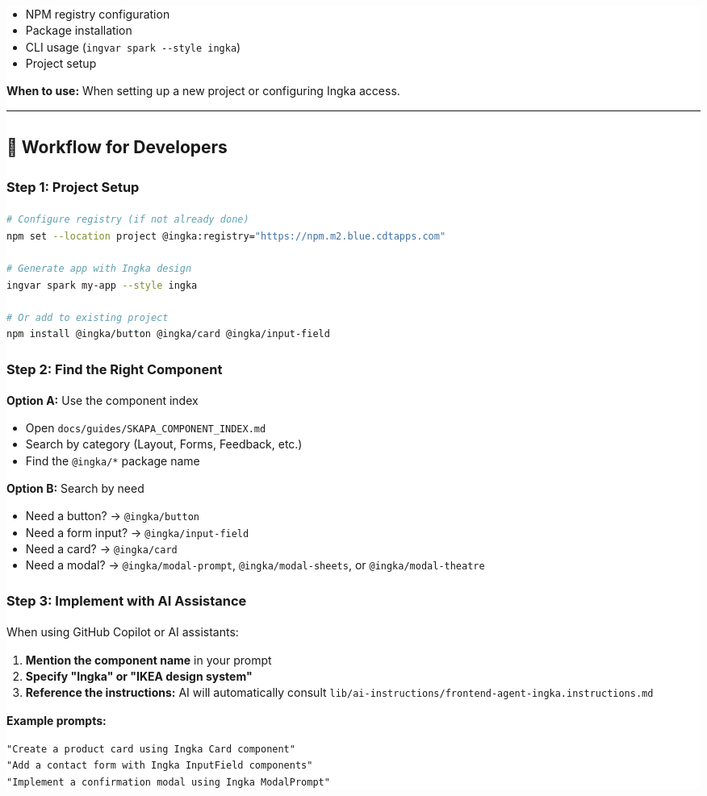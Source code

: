 - NPM registry configuration
- Package installation
- CLI usage (`ingvar spark --style ingka`)
- Project setup

**When to use:** When setting up a new project or configuring Ingka access.

---

## 🎯 Workflow for Developers

### Step 1: Project Setup

```bash
# Configure registry (if not already done)
npm set --location project @ingka:registry="https://npm.m2.blue.cdtapps.com"

# Generate app with Ingka design
ingvar spark my-app --style ingka

# Or add to existing project
npm install @ingka/button @ingka/card @ingka/input-field
```

### Step 2: Find the Right Component

**Option A:** Use the component index

- Open `docs/guides/SKAPA_COMPONENT_INDEX.md`
- Search by category (Layout, Forms, Feedback, etc.)
- Find the `@ingka/*` package name

**Option B:** Search by need

- Need a button? → `@ingka/button`
- Need a form input? → `@ingka/input-field`
- Need a card? → `@ingka/card`
- Need a modal? → `@ingka/modal-prompt`, `@ingka/modal-sheets`, or `@ingka/modal-theatre`

### Step 3: Implement with AI Assistance

When using GitHub Copilot or AI assistants:

1. **Mention the component name** in your prompt
2. **Specify "Ingka" or "IKEA design system"**
3. **Reference the instructions:** AI will automatically consult `lib/ai-instructions/frontend-agent-ingka.instructions.md`

**Example prompts:**

```
"Create a product card using Ingka Card component"
"Add a contact form with Ingka InputField components"
"Implement a confirmation modal using Ingka ModalPrompt"
```
